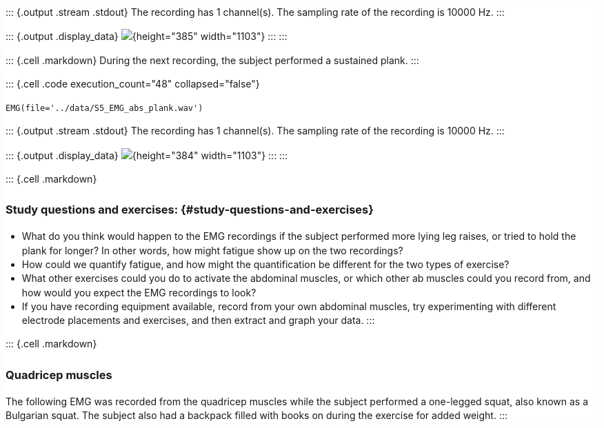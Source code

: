 ::: {.output .stream .stdout}
    The recording has 1 channel(s).
    The sampling rate of the recording is 10000 Hz.
:::

::: {.output .display_data}
![](70a31ed700a4c7e874cd78ea64402bec0b4d8ce6.png){height="385"
width="1103"}
:::
:::

::: {.cell .markdown}
During the next recording, the subject performed a sustained plank.
:::

::: {.cell .code execution_count="48" collapsed="false"}
``` {.python}
EMG(file='../data/S5_EMG_abs_plank.wav')
```

::: {.output .stream .stdout}
    The recording has 1 channel(s).
    The sampling rate of the recording is 10000 Hz.
:::

::: {.output .display_data}
![](4fc6c8e44af3a923dae136695a8fb44e55442a2d.png){height="384"
width="1103"}
:::
:::

::: {.cell .markdown}
### Study questions and exercises: {#study-questions-and-exercises}

-   What do you think would happen to the EMG recordings if the subject
    performed more lying leg raises, or tried to hold the plank for
    longer? In other words, how might fatigue show up on the two
    recordings?
-   How could we quantify fatigue, and how might the quantification be
    different for the two types of exercise?
-   What other exercises could you do to activate the abdominal muscles,
    or which other ab muscles could you record from, and how would you
    expect the EMG recordings to look?
-   If you have recording equipment available, record from your own
    abdominal muscles, try experimenting with different electrode
    placements and exercises, and then extract and graph your data.
:::

::: {.cell .markdown}
### Quadricep muscles

The following EMG was recorded from the quadricep muscles while the
subject performed a one-legged squat, also known as a Bulgarian squat.
The subject also had a backpack filled with books on during the exercise
for added weight.
:::
